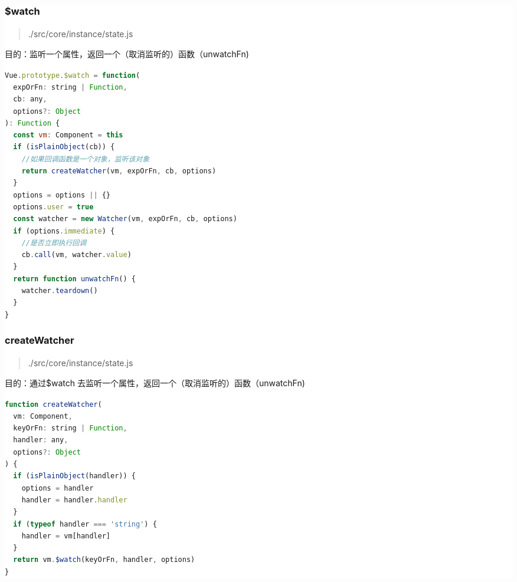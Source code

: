 ### \$watch

> ./src/core/instance/state.js

目的：监听一个属性，返回一个（取消监听的）函数（unwatchFn)

```js
Vue.prototype.$watch = function(
  expOrFn: string | Function,
  cb: any,
  options?: Object
): Function {
  const vm: Component = this
  if (isPlainObject(cb)) {
    //如果回调函数是一个对象，监听该对象
    return createWatcher(vm, expOrFn, cb, options)
  }
  options = options || {}
  options.user = true
  const watcher = new Watcher(vm, expOrFn, cb, options)
  if (options.immediate) {
    //是否立即执行回调
    cb.call(vm, watcher.value)
  }
  return function unwatchFn() {
    watcher.teardown()
  }
}
```

### createWatcher

> ./src/core/instance/state.js

目的：通过\$watch 去监听一个属性，返回一个（取消监听的）函数（unwatchFn)

```js
function createWatcher(
  vm: Component,
  keyOrFn: string | Function,
  handler: any,
  options?: Object
) {
  if (isPlainObject(handler)) {
    options = handler
    handler = handler.handler
  }
  if (typeof handler === 'string') {
    handler = vm[handler]
  }
  return vm.$watch(keyOrFn, handler, options)
}
```
